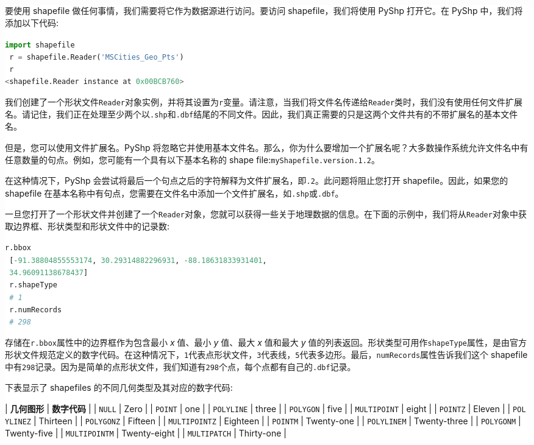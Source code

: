 要使用 shapefile 做任何事情，我们需要将它作为数据源进行访问。要访问 shapefile，我们将使用 PyShp 打开它。在 PyShp 中，我们将添加以下代码:

```py
import shapefile
 r = shapefile.Reader('MSCities_Geo_Pts')
 r
<shapefile.Reader instance at 0x00BCB760>
```

我们创建了一个形状文件`Reader`对象实例，并将其设置为`r`变量。请注意，当我们将文件名传递给`Reader`类时，我们没有使用任何文件扩展名。请记住，我们正在处理至少两个以`.shp`和`.dbf`结尾的不同文件。因此，我们真正需要的只是这两个文件共有的不带扩展名的基本文件名。

但是，您可以使用文件扩展名。PyShp 将忽略它并使用基本文件名。那么，你为什么要增加一个扩展名呢？大多数操作系统允许文件名中有任意数量的句点。例如，您可能有一个具有以下基本名称的 shape file:`myShapefile.version.1.2`。

在这种情况下，PyShp 会尝试将最后一个句点之后的字符解释为文件扩展名，即`.2`。此问题将阻止您打开 shapefile。因此，如果您的 shapefile 在基本名称中有句点，您需要在文件名中添加一个文件扩展名，如`.shp`或`.dbf`。

一旦您打开了一个形状文件并创建了一个`Reader`对象，您就可以获得一些关于地理数据的信息。在下面的示例中，我们将从`Reader`对象中获取边界框、形状类型和形状文件中的记录数:

```py
r.bbox
 [-91.38804855553174, 30.29314882296931, -88.18631833931401, 
 34.96091138678437]
 r.shapeType
 # 1
 r.numRecords
 # 298
```

存储在`r.bbox`属性中的边界框作为包含最小 *x* 值、最小 *y* 值、最大 *x* 值和最大 *y* 值的列表返回。形状类型可用作`shapeType`属性，是由官方形状文件规范定义的数字代码。在这种情况下，`1`代表点形状文件，`3`代表线，`5`代表多边形。最后，`numRecords`属性告诉我们这个 shapefile 中有`298`记录。因为是简单的点形状文件，我们知道有`298`个点，每个点都有自己的`.dbf`记录。

下表显示了 shapefiles 的不同几何类型及其对应的数字代码:

| **几何图形** | **数字代码** |
| `NULL` | Zero |
| `POINT` | one |
| `POLYLINE` | three |
| `POLYGON` | five |
| `MULTIPOINT` | eight |
| `POINTZ` | Eleven |
| `POLYLINEZ` | Thirteen |
| `POLYGONZ` | Fifteen |
| `MULTIPOINTZ` | Eighteen |
| `POINTM` | Twenty-one |
| `POLYLINEM` | Twenty-three |
| `POLYGONM` | Twenty-five |
| `MULTIPOINTM` | Twenty-eight |
| `MULTIPATCH` | Thirty-one |
